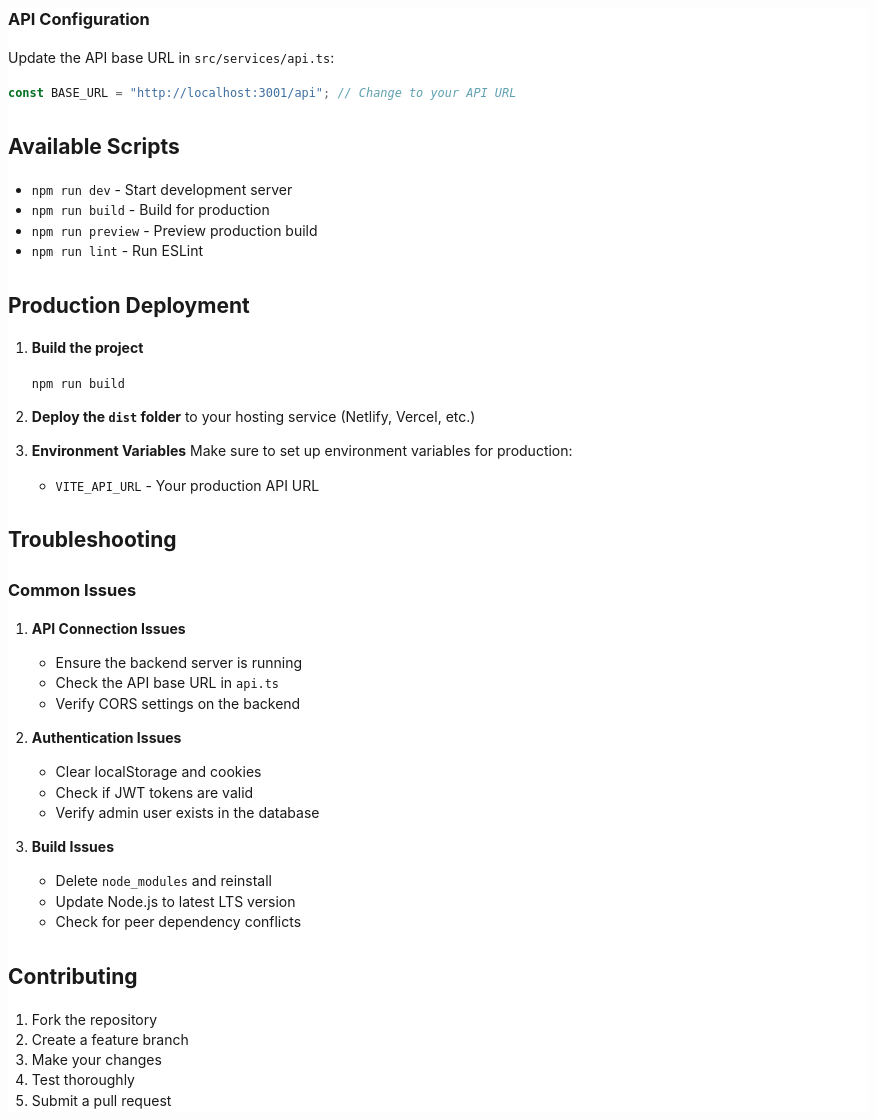 ### API Configuration

Update the API base URL in `src/services/api.ts`:

```typescript
const BASE_URL = "http://localhost:3001/api"; // Change to your API URL
```

## Available Scripts

- `npm run dev` - Start development server
- `npm run build` - Build for production
- `npm run preview` - Preview production build
- `npm run lint` - Run ESLint

## Production Deployment

1. **Build the project**

   ```bash
   npm run build
   ```

2. **Deploy the `dist` folder** to your hosting service (Netlify, Vercel, etc.)

3. **Environment Variables**
   Make sure to set up environment variables for production:
   - `VITE_API_URL` - Your production API URL

## Troubleshooting

### Common Issues

1. **API Connection Issues**

   - Ensure the backend server is running
   - Check the API base URL in `api.ts`
   - Verify CORS settings on the backend

2. **Authentication Issues**

   - Clear localStorage and cookies
   - Check if JWT tokens are valid
   - Verify admin user exists in the database

3. **Build Issues**
   - Delete `node_modules` and reinstall
   - Update Node.js to latest LTS version
   - Check for peer dependency conflicts

## Contributing

1. Fork the repository
2. Create a feature branch
3. Make your changes
4. Test thoroughly
5. Submit a pull request
